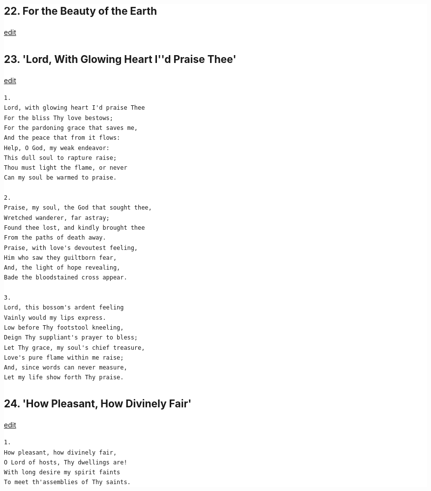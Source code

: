  

## 22.  For the Beauty of the Earth
[edit](https://docs.google.com/document/d/1S%2D6s1fxLn8MA7WmLp2lsM5iT42aBS%2DR5/edit?mode=html)



 
 

## 23.  'Lord, With Glowing Heart I''d Praise Thee'
[edit](https://docs.google.com/document/d/1Rz5UPwyRRO4Z%2D888Iov3m%2DxVFbaNNgle/edit?mode=html)




    1.
    Lord, with glowing heart I'd praise Thee 
    For the bliss Thy love bestows; 
    For the pardoning grace that saves me, 
    And the peace that from it flows: 
    Help, O God, my weak endeavor: 
    This dull soul to rapture raise; 
    Thou must light the flame, or never 
    Can my soul be warmed to praise. 

    2.
    Praise, my soul, the God that sought thee, 
    Wretched wanderer, far astray; 
    Found thee lost, and kindly brought thee 
    From the paths of death away. 
    Praise, with love's devoutest feeling, 
    Him who saw they guiltborn fear, 
    And, the light of hope revealing, 
    Bade the bloodstained cross appear. 

    3.
    Lord, this bossom's ardent feeling 
    Vainly would my lips express. 
    Low before Thy footstool kneeling, 
    Deign Thy suppliant's prayer to bless; 
    Let Thy grace, my soul's chief treasure, 
    Love's pure flame within me raise; 
    And, since words can never measure, 
    Let my life show forth Thy praise.
 
 

## 24.  'How Pleasant, How Divinely Fair'
[edit](https://docs.google.com/document/d/1Rm9Ahl1t0jx0ViWt%2D4hKoCT5SDvWkY5d/edit?mode=html)




    1.
    How pleasant, how divinely fair, 
    O Lord of hosts, Thy dwellings are! 
    With long desire my spirit faints 
    To meet th'assemblies of Thy saints. 
